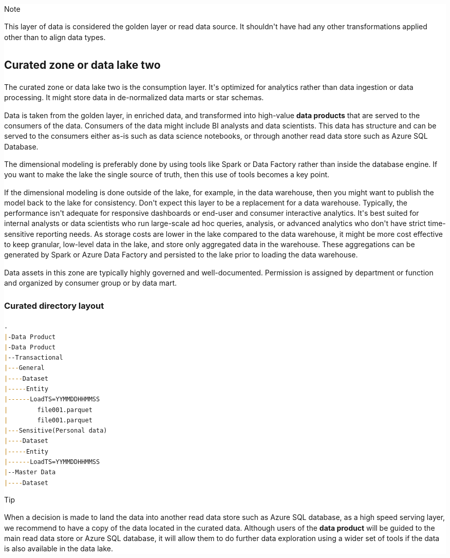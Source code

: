 > [!NOTE]
> This layer of data is considered the golden layer or read data source. It shouldn't have had any other transformations applied other than to align data types.

## Curated zone or data lake two

The curated zone or data lake two is the consumption layer. It's optimized for analytics rather than data ingestion or data processing. It might store data in de-normalized data marts or star schemas.

Data is taken from the golden layer, in enriched data, and transformed into high-value **data products** that are served to the consumers of the data. Consumers of the data might include BI analysts and data scientists. This data has structure and can be served to the consumers either as-is such as data science notebooks, or through another read data store such as Azure SQL Database.

The dimensional modeling is preferably done by using tools like Spark or Data Factory rather than inside the database engine. If you want to make the lake the single source of truth, then this use of tools becomes a key point.

If the dimensional modeling is done outside of the lake, for example, in the data warehouse, then you might want to publish the model back to the lake for consistency. Don't expect this layer to be a replacement for a data warehouse. Typically, the performance isn't adequate for responsive dashboards or end-user and consumer interactive analytics. It's best suited for internal analysts or data scientists who run large-scale ad hoc queries, analysis, or advanced analytics who don't have strict time-sensitive reporting needs. As storage costs are lower in the lake compared to the data warehouse, it might be more cost effective to keep granular, low-level data in the lake, and store only aggregated data in the warehouse. These aggregations can be generated by Spark or Azure Data Factory and persisted to the lake prior to loading the data warehouse.

Data assets in this zone are typically highly governed and well-documented. Permission is assigned by department or function and organized by consumer group or by data mart.

### Curated directory layout

```markdown
.
|-Data Product
|-Data Product
|--Transactional
|---General
|----Dataset
|-----Entity
|------LoadTS=YYMMDDHHMMSS
|        file001.parquet
|        file001.parquet
|---Sensitive(Personal data)
|----Dataset
|-----Entity
|------LoadTS=YYMMDDHHMMSS
|--Master Data
|----Dataset
```

> [!TIP]
> When a decision is made to land the data into another read data store such as Azure SQL database, as a high speed serving layer, we recommend to have a copy of the data located in the curated data. Although users of the **data product** will be guided to the main read data store or Azure SQL database, it will allow them to do further data exploration using a wider set of tools if the data is also available in the data lake.
